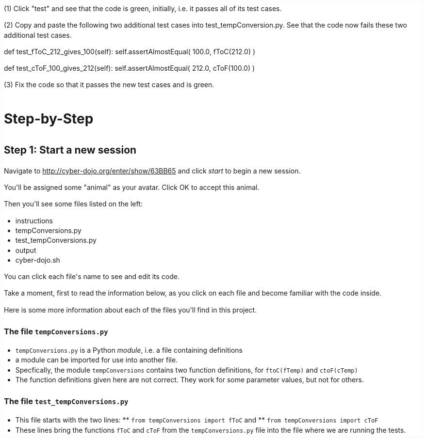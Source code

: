 
(1) Click "test" and see that the code is green, initially, i.e.
    it passes all of its test cases.

(2) Copy and paste the following two additional test cases into 
    test_tempConversion.py.   See that the code now fails these two
    additional test cases.

  def test_fToC_212_gives_100(self):
    self.assertAlmostEqual( 100.0,  fToC(212.0) )

  def test_cToF_100_gives_212(self):
    self.assertAlmostEqual( 212.0,  cToF(100.0) )

(3) Fix the code so that it passes the new test cases and is green.


# Step-by-Step

## Step 1: Start a new session

Navigate to http://cyber-dojo.org/enter/show/63BB65 and click *start* to begin a new session.

You'll be assigned some "animal" as your avatar. Click OK to accept this animal.

Then you'll see some files listed on the left:

* instructions
* tempConversions.py
* test_tempConversions.py
* output
* cyber-dojo.sh

You can click each file's name to see and edit its code.

Take a moment, first to read the information below, as you click on each file and become familiar with the code inside.

Here is some more information about each of the files you'll find in this project.

### The file `tempConversions.py`

* `tempConversions.py` is a Python *module*, i.e. a file containing definitions
* a module can be imported for use into another file.
* Specfically, the module `tempConversions` contains two function definitions, for `ftoC(fTemp)` and `ctoF(cTemp)`
* The function definitions given here are not correct.  They work for some parameter values, but not for others.

### The file `test_tempConversions.py`

* This file starts with the two lines:
** `from tempConversions import fToC` and
** `from tempConversions import cToF` 
* These lines bring the functions `fToC` and `cToF` from the `tempConversions.py` file into the file where we are running the tests.
